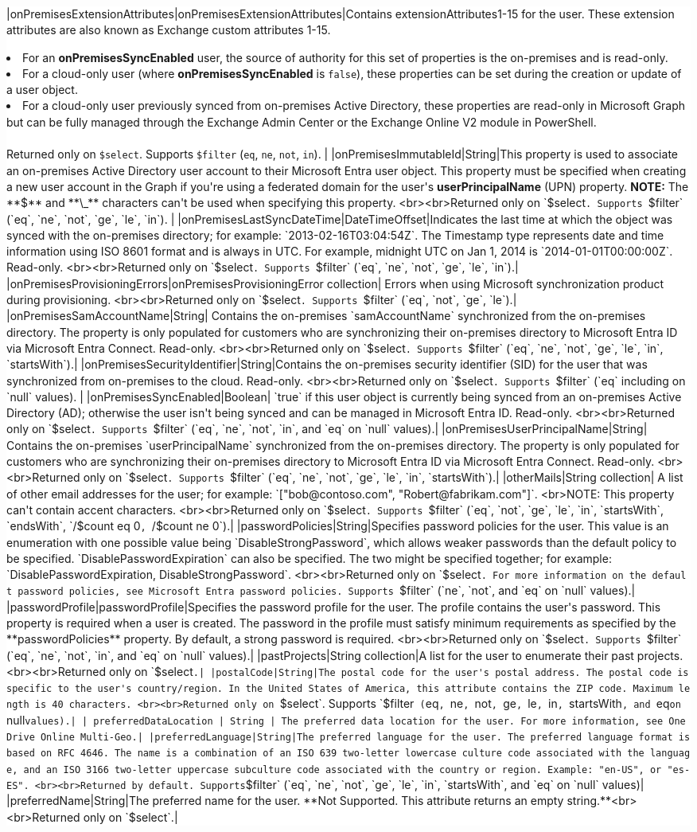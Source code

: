 |onPremisesExtensionAttributes|onPremisesExtensionAttributes|Contains extensionAttributes1-15 for the user. These extension attributes are also known as Exchange custom attributes 1-15. <br><li>For an **onPremisesSyncEnabled** user, the source of authority for this set of properties is the on-premises and is read-only. </li><li>For a cloud-only user (where **onPremisesSyncEnabled** is `false`), these properties can be set during the creation or update of a user object.  </li><li>For a cloud-only user previously synced from on-premises Active Directory, these properties are read-only in Microsoft Graph but can be fully managed through the Exchange Admin Center or the Exchange Online V2 module in PowerShell.</li><br> Returned only on `$select`. Supports `$filter` (`eq`, `ne`, `not`, `in`). |
|onPremisesImmutableId|String|This property is used to associate an on-premises Active Directory user account to their Microsoft Entra user object. This property must be specified when creating a new user account in the Graph if you're using a federated domain for the user's **userPrincipalName** (UPN) property. **NOTE:** The **$** and **\_** characters can't be used when specifying this property. <br><br>Returned only on `$select`. Supports `$filter` (`eq`, `ne`, `not`, `ge`, `le`, `in`).                            |
|onPremisesLastSyncDateTime|DateTimeOffset|Indicates the last time at which the object was synced with the on-premises directory; for example: `2013-02-16T03:04:54Z`. The Timestamp type represents date and time information using ISO 8601 format and is always in UTC. For example, midnight UTC on Jan 1, 2014 is `2014-01-01T00:00:00Z`. Read-only. <br><br>Returned only on `$select`. Supports `$filter` (`eq`, `ne`, `not`, `ge`, `le`, `in`).|
|onPremisesProvisioningErrors|onPremisesProvisioningError collection| Errors when using Microsoft synchronization product during provisioning. <br><br>Returned only on `$select`. Supports `$filter` (`eq`, `not`, `ge`, `le`).|
|onPremisesSamAccountName|String| Contains the on-premises `samAccountName` synchronized from the on-premises directory. The property is only populated for customers who are synchronizing their on-premises directory to Microsoft Entra ID via Microsoft Entra Connect. Read-only. <br><br>Returned only on `$select`. Supports `$filter` (`eq`, `ne`, `not`, `ge`, `le`, `in`, `startsWith`).|
|onPremisesSecurityIdentifier|String|Contains the on-premises security identifier (SID) for the user that was synchronized from on-premises to the cloud. Read-only. <br><br>Returned only on `$select`. Supports `$filter` (`eq` including on `null` values). |
|onPremisesSyncEnabled|Boolean| `true` if this user object is currently being synced from an on-premises Active Directory (AD); otherwise the user isn't being synced and can be managed in Microsoft Entra ID. Read-only. <br><br>Returned only on `$select`. Supports `$filter` (`eq`, `ne`, `not`, `in`, and `eq` on `null` values).|
|onPremisesUserPrincipalName|String| Contains the on-premises `userPrincipalName` synchronized from the on-premises directory. The property is only populated for customers who are synchronizing their on-premises directory to Microsoft Entra ID via Microsoft Entra Connect. Read-only. <br><br>Returned only on `$select`. Supports `$filter` (`eq`, `ne`, `not`, `ge`, `le`, `in`, `startsWith`).|
|otherMails|String collection| A list of other email addresses for the user; for example: `["bob@contoso.com", "Robert@fabrikam.com"]`. <br>NOTE: This property can't contain accent characters. <br><br>Returned only on `$select`. Supports `$filter` (`eq`, `not`, `ge`, `le`, `in`, `startsWith`, `endsWith`, `/$count eq 0`, `/$count ne 0`).|
|passwordPolicies|String|Specifies password policies for the user. This value is an enumeration with one possible value being `DisableStrongPassword`, which allows weaker passwords than the default policy to be specified. `DisablePasswordExpiration` can also be specified. The two might be specified together; for example: `DisablePasswordExpiration, DisableStrongPassword`. <br><br>Returned only on `$select`. For more information on the default password policies, see Microsoft Entra password policies. Supports `$filter` (`ne`, `not`, and `eq` on `null` values).|
|passwordProfile|passwordProfile|Specifies the password profile for the user. The profile contains the user's password. This property is required when a user is created. The password in the profile must satisfy minimum requirements as specified by the **passwordPolicies** property. By default, a strong password is required. <br><br>Returned only on `$select`. Supports `$filter` (`eq`, `ne`, `not`, `in`, and `eq` on `null` values).|
|pastProjects|String collection|A list for the user to enumerate their past projects. <br><br>Returned only on `$select`.|
|postalCode|String|The postal code for the user's postal address. The postal code is specific to the user's country/region. In the United States of America, this attribute contains the ZIP code. Maximum length is 40 characters. <br><br>Returned only on `$select`. Supports `$filter` (`eq`, `ne`, `not`, `ge`, `le`, `in`, `startsWith`, and `eq` on `null` values).|
| preferredDataLocation | String | The preferred data location for the user. For more information, see OneDrive Online Multi-Geo.|
|preferredLanguage|String|The preferred language for the user. The preferred language format is based on RFC 4646. The name is a combination of an ISO 639 two-letter lowercase culture code associated with the language, and an ISO 3166 two-letter uppercase subculture code associated with the country or region. Example: "en-US", or "es-ES". <br><br>Returned by default. Supports `$filter` (`eq`, `ne`, `not`, `ge`, `le`, `in`, `startsWith`, and `eq` on `null` values)|
|preferredName|String|The preferred name for the user. **Not Supported. This attribute returns an empty string.**<br><br>Returned only on `$select`.|